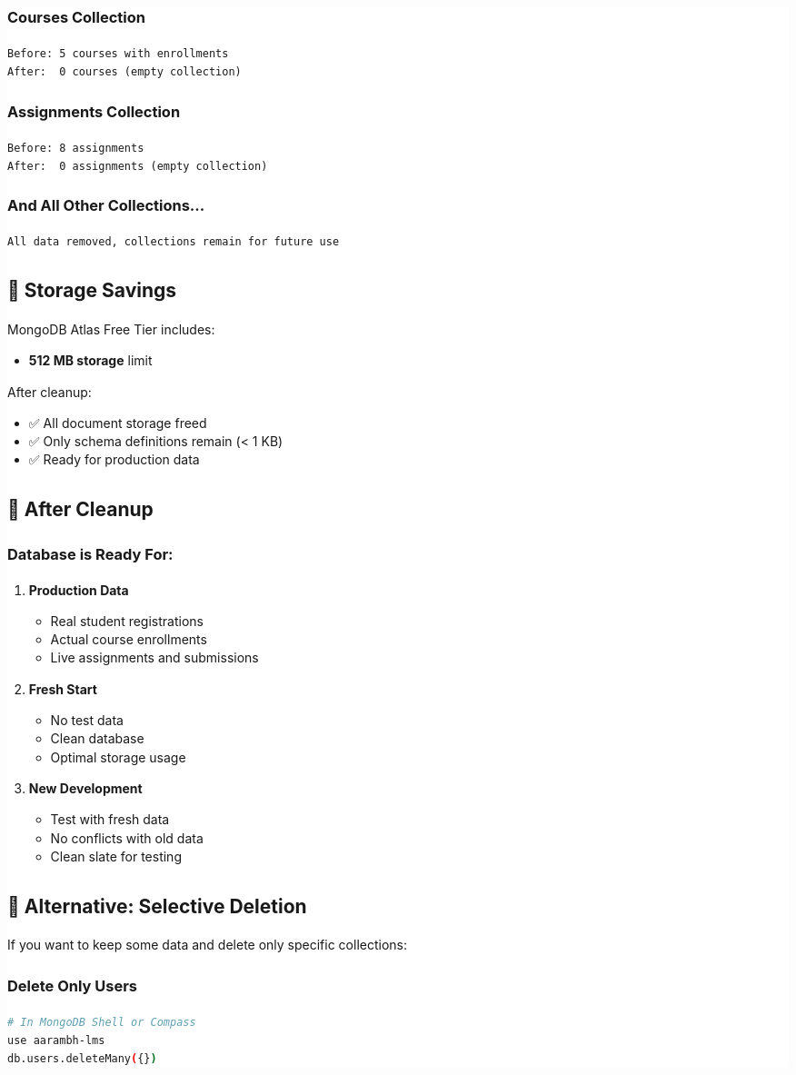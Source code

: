 ### Courses Collection
```
Before: 5 courses with enrollments
After:  0 courses (empty collection)
```

### Assignments Collection
```
Before: 8 assignments
After:  0 assignments (empty collection)
```

### And All Other Collections...
```
All data removed, collections remain for future use
```

## 💾 Storage Savings

MongoDB Atlas Free Tier includes:
- **512 MB storage** limit

After cleanup:
- ✅ All document storage freed
- ✅ Only schema definitions remain (< 1 KB)
- ✅ Ready for production data

## 🔄 After Cleanup

### Database is Ready For:

1. **Production Data**
   - Real student registrations
   - Actual course enrollments
   - Live assignments and submissions

2. **Fresh Start**
   - No test data
   - Clean database
   - Optimal storage usage

3. **New Development**
   - Test with fresh data
   - No conflicts with old data
   - Clean slate for testing

## 🧪 Alternative: Selective Deletion

If you want to keep some data and delete only specific collections:

### Delete Only Users
```bash
# In MongoDB Shell or Compass
use aarambh-lms
db.users.deleteMany({})
```
